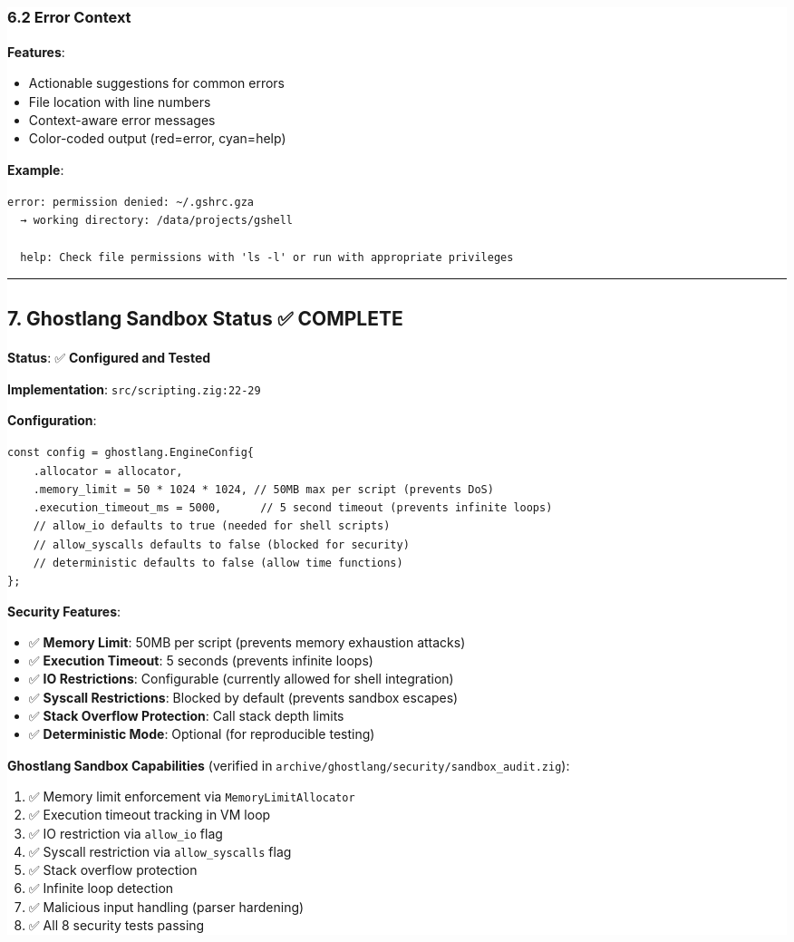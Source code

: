 ### 6.2 Error Context

**Features**:
- Actionable suggestions for common errors
- File location with line numbers
- Context-aware error messages
- Color-coded output (red=error, cyan=help)

**Example**:
```
error: permission denied: ~/.gshrc.gza
  → working directory: /data/projects/gshell

  help: Check file permissions with 'ls -l' or run with appropriate privileges
```

---

## 7. Ghostlang Sandbox Status ✅ COMPLETE

**Status**: ✅ **Configured and Tested**

**Implementation**: `src/scripting.zig:22-29`

**Configuration**:
```zig
const config = ghostlang.EngineConfig{
    .allocator = allocator,
    .memory_limit = 50 * 1024 * 1024, // 50MB max per script (prevents DoS)
    .execution_timeout_ms = 5000,      // 5 second timeout (prevents infinite loops)
    // allow_io defaults to true (needed for shell scripts)
    // allow_syscalls defaults to false (blocked for security)
    // deterministic defaults to false (allow time functions)
};
```

**Security Features**:
- ✅ **Memory Limit**: 50MB per script (prevents memory exhaustion attacks)
- ✅ **Execution Timeout**: 5 seconds (prevents infinite loops)
- ✅ **IO Restrictions**: Configurable (currently allowed for shell integration)
- ✅ **Syscall Restrictions**: Blocked by default (prevents sandbox escapes)
- ✅ **Stack Overflow Protection**: Call stack depth limits
- ✅ **Deterministic Mode**: Optional (for reproducible testing)

**Ghostlang Sandbox Capabilities** (verified in `archive/ghostlang/security/sandbox_audit.zig`):
1. ✅ Memory limit enforcement via `MemoryLimitAllocator`
2. ✅ Execution timeout tracking in VM loop
3. ✅ IO restriction via `allow_io` flag
4. ✅ Syscall restriction via `allow_syscalls` flag
5. ✅ Stack overflow protection
6. ✅ Infinite loop detection
7. ✅ Malicious input handling (parser hardening)
8. ✅ All 8 security tests passing
